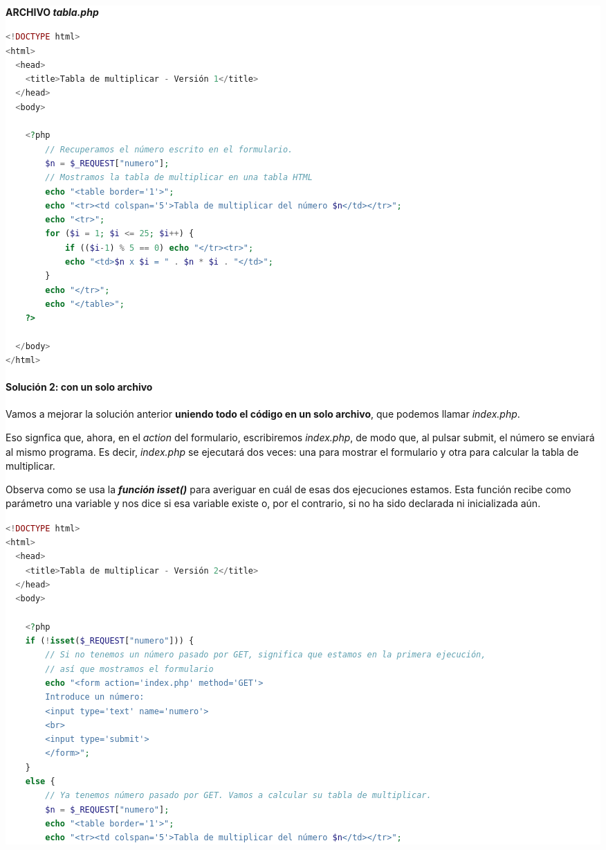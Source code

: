 **ARCHIVO *tabla.php***

```php
<!DOCTYPE html>
<html>
  <head>
    <title>Tabla de multiplicar - Versión 1</title>
  </head>
  <body>

	<?php
		// Recuperamos el número escrito en el formulario.
		$n = $_REQUEST["numero"];
		// Mostramos la tabla de multiplicar en una tabla HTML
		echo "<table border='1'>";
		echo "<tr><td colspan='5'>Tabla de multiplicar del número $n</td></tr>";
		echo "<tr>";
		for ($i = 1; $i <= 25; $i++) {
			if (($i-1) % 5 == 0) echo "</tr><tr>";
			echo "<td>$n x $i = " . $n * $i . "</td>";
		}
		echo "</tr>";
		echo "</table>";
	?>

  </body>
</html>
```

#### Solución 2: con un solo archivo

Vamos a mejorar la solución anterior **uniendo todo el código en un solo archivo**, que podemos llamar *index.php*.

Eso signfica que, ahora, en el *action* del formulario, escribiremos *index.php*, de modo que, al pulsar submit, el número se enviará al mismo programa. Es decir, *index.php* se ejecutará dos veces: una para mostrar el formulario y otra para calcular la tabla de multiplicar.

Observa como se usa la ***función isset()*** para averiguar en cuál de esas dos ejecuciones estamos. Esta función recibe como parámetro una variable y nos dice si esa variable existe o, por el contrario, si no ha sido declarada ni inicializada aún.

```php
<!DOCTYPE html>
<html>
  <head>
    <title>Tabla de multiplicar - Versión 2</title>
  </head>
  <body>

	<?php
	if (!isset($_REQUEST["numero"])) {
		// Si no tenemos un número pasado por GET, significa que estamos en la primera ejecución,
		// así que mostramos el formulario
		echo "<form action='index.php' method='GET'>
		Introduce un número:
		<input type='text' name='numero'>
		<br>
		<input type='submit'>
		</form>";
	}
	else {
		// Ya tenemos número pasado por GET. Vamos a calcular su tabla de multiplicar.
		$n = $_REQUEST["numero"];
		echo "<table border='1'>";
		echo "<tr><td colspan='5'>Tabla de multiplicar del número $n</td></tr>";
```